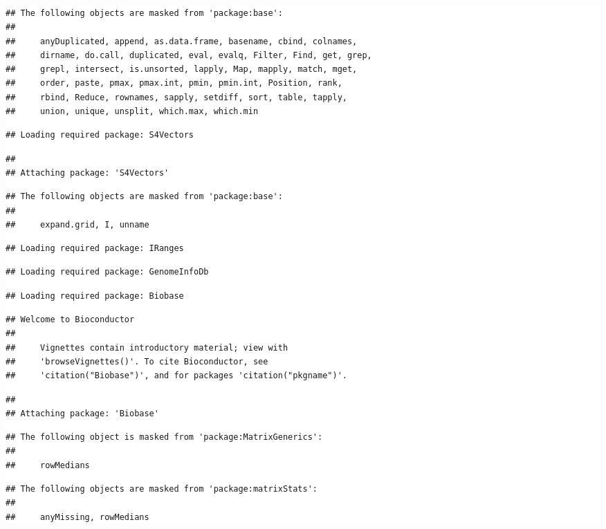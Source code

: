 ```
## The following objects are masked from 'package:base':
## 
##     anyDuplicated, append, as.data.frame, basename, cbind, colnames,
##     dirname, do.call, duplicated, eval, evalq, Filter, Find, get, grep,
##     grepl, intersect, is.unsorted, lapply, Map, mapply, match, mget,
##     order, paste, pmax, pmax.int, pmin, pmin.int, Position, rank,
##     rbind, Reduce, rownames, sapply, setdiff, sort, table, tapply,
##     union, unique, unsplit, which.max, which.min
```

```
## Loading required package: S4Vectors
```

```
## 
## Attaching package: 'S4Vectors'
```

```
## The following objects are masked from 'package:base':
## 
##     expand.grid, I, unname
```

```
## Loading required package: IRanges
```

```
## Loading required package: GenomeInfoDb
```

```
## Loading required package: Biobase
```

```
## Welcome to Bioconductor
## 
##     Vignettes contain introductory material; view with
##     'browseVignettes()'. To cite Bioconductor, see
##     'citation("Biobase")', and for packages 'citation("pkgname")'.
```

```
## 
## Attaching package: 'Biobase'
```

```
## The following object is masked from 'package:MatrixGenerics':
## 
##     rowMedians
```

```
## The following objects are masked from 'package:matrixStats':
## 
##     anyMissing, rowMedians
```
